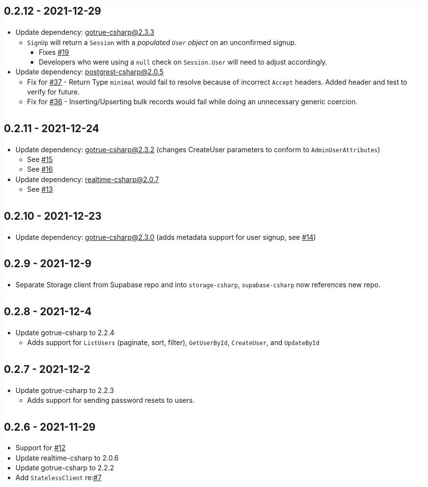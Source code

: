 ## 0.2.12 - 2021-12-29

- Update dependency: gotrue-csharp@2.3.3
    - `SignUp` will return a `Session` with a *populated `User` object* on an unconfirmed signup.
        - Fixes [#19](https://github.com/supabase-community/gotrue-csharp/issues/19)
        - Developers who were using a `null` check on `Session.User` will need to adjust accordingly.
- Update dependency: postgrest-csharp@2.0.5
    - Fix for [#37](https://github.com/supabase-community/postgrest-csharp/issues/37) - Return Type `minimal` would fail
      to resolve because of incorrect `Accept` headers. Added header and test to verify for future.
    - Fix for [#36](https://github.com/supabase-community/postgrest-csharp/issues/36) - Inserting/Upserting bulk records
      would fail while doing an unnecessary generic coercion.

## 0.2.11 - 2021-12-24

- Update dependency: gotrue-csharp@2.3.2 (changes CreateUser parameters to conform to `AdminUserAttributes`)
    - See [#15](https://github.com/supabase-community/supabase-csharp/issues/15)
    - See [#16](https://github.com/supabase-community/supabase-csharp/issues/16)
- Update dependency: realtime-csharp@2.0.7
    - See [#13](https://github.com/supabase-community/supabase-csharp/issues/13)

## 0.2.10 - 2021-12-23

- Update dependency: gotrue-csharp@2.3.0 (adds metadata support for user signup,
  see [#14](https://github.com/supabase/community/issues/14))

## 0.2.9 - 2021-12-9

- Separate Storage client from Supabase repo and into `storage-csharp`, `supabase-csharp` now references new repo.

## 0.2.8 - 2021-12-4

- Update gotrue-csharp to 2.2.4
    - Adds support for `ListUsers` (paginate, sort, filter), `GetUserById`, `CreateUser`, and `UpdateById`

## 0.2.7 - 2021-12-2

- Update gotrue-csharp to 2.2.3
    - Adds support for sending password resets to users.

## 0.2.6 - 2021-11-29

- Support for [#12](https://github.com/supabase-community/supabase-csharp/issues/12)
- Update realtime-csharp to 2.0.6
- Update gotrue-csharp to 2.2.2
- Add `StatelessClient` re:[#7](https://github.com/supabase-community/supabase-csharp/issues/7)
